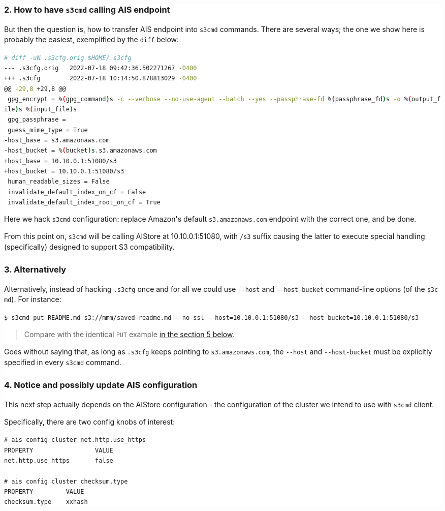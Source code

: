 ### 2. How to have `s3cmd` calling AIS endpoint

But then the question is, how to transfer AIS endpoint into `s3cmd` commands. There are several ways; the one we show here is probably the easiest, exemplified by the `diff` below:

```sh
# diff -uN .s3cfg.orig $HOME/.s3cfg
--- .s3cfg.orig   2022-07-18 09:42:36.502271267 -0400
+++ .s3cfg        2022-07-18 10:14:50.878813029 -0400
@@ -29,8 +29,8 @@
 gpg_encrypt = %(gpg_command)s -c --verbose --no-use-agent --batch --yes --passphrase-fd %(passphrase_fd)s -o %(output_file)s %(input_file)s
 gpg_passphrase =
 guess_mime_type = True
-host_base = s3.amazonaws.com
-host_bucket = %(bucket)s.s3.amazonaws.com
+host_base = 10.10.0.1:51080/s3
+host_bucket = 10.10.0.1:51080/s3
 human_readable_sizes = False
 invalidate_default_index_on_cf = False
 invalidate_default_index_root_on_cf = True
```

Here we hack `s3cmd` configuration: replace Amazon's default `s3.amazonaws.com` endpoint with the correct one, and be done.

From this point on, `s3cmd` will be calling AIStore at 10.10.0.1:51080, with `/s3` suffix causing the latter to execute special handling (specifically) designed to support S3 compatibility.

### 3. Alternatively

Alternatively, instead of hacking `.s3cfg` once and for all we could use `--host` and `--host-bucket` command-line options (of the `s3cmd`). For instance:

```console
$ s3cmd put README.md s3://mmm/saved-readme.md --no-ssl --host=10.10.0.1:51080/s3 --host-bucket=10.10.0.1:51080/s3
```

> Compare with the identical `PUT` example [in the section 5 below](#5-create-bucket-and-putget-objects-using-s3cmd).

Goes without saying that, as long as `.s3cfg` keeps pointing to `s3.amazonaws.com`, the `--host` and `--host-bucket` must be explicitly specified in every `s3cmd` command.

### 4. Notice and possibly update AIS configuration

This next step actually depends on the AIStore configuration - the configuration of the cluster we intend to use with `s3cmd` client.

Specifically, there are two config knobs of interest:

```console
# ais config cluster net.http.use_https
PROPERTY                 VALUE
net.http.use_https       false

# ais config cluster checksum.type
PROPERTY         VALUE
checksum.type    xxhash
```
